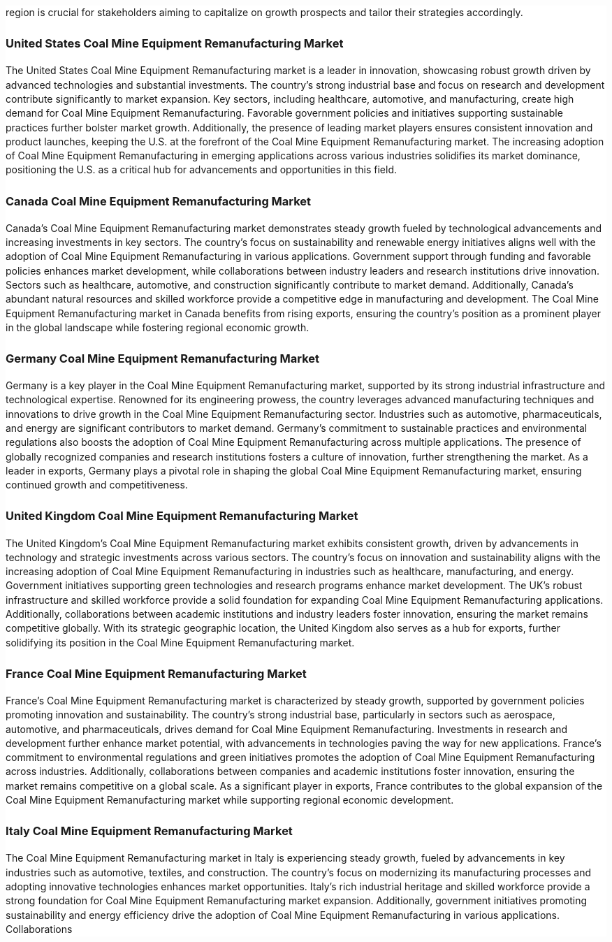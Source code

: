 region is crucial for stakeholders aiming to capitalize on growth prospects and tailor their strategies accordingly.</p><h3>United States Coal Mine Equipment Remanufacturing Market</h3><p>The United States Coal Mine Equipment Remanufacturing market is a leader in innovation, showcasing robust growth driven by advanced technologies and substantial investments. The country&rsquo;s strong industrial base and focus on research and development contribute significantly to market expansion. Key sectors, including healthcare, automotive, and manufacturing, create high demand for Coal Mine Equipment Remanufacturing. Favorable government policies and initiatives supporting sustainable practices further bolster market growth. Additionally, the presence of leading market players ensures consistent innovation and product launches, keeping the U.S. at the forefront of the Coal Mine Equipment Remanufacturing market. The increasing adoption of Coal Mine Equipment Remanufacturing in emerging applications across various industries solidifies its market dominance, positioning the U.S. as a critical hub for advancements and opportunities in this field.</p><h3>Canada Coal Mine Equipment Remanufacturing Market</h3><p>Canada&rsquo;s Coal Mine Equipment Remanufacturing market demonstrates steady growth fueled by technological advancements and increasing investments in key sectors. The country&rsquo;s focus on sustainability and renewable energy initiatives aligns well with the adoption of Coal Mine Equipment Remanufacturing in various applications. Government support through funding and favorable policies enhances market development, while collaborations between industry leaders and research institutions drive innovation. Sectors such as healthcare, automotive, and construction significantly contribute to market demand. Additionally, Canada&rsquo;s abundant natural resources and skilled workforce provide a competitive edge in manufacturing and development. The Coal Mine Equipment Remanufacturing market in Canada benefits from rising exports, ensuring the country&rsquo;s position as a prominent player in the global landscape while fostering regional economic growth.</p><h3>Germany Coal Mine Equipment Remanufacturing Market</h3><p>Germany is a key player in the Coal Mine Equipment Remanufacturing market, supported by its strong industrial infrastructure and technological expertise. Renowned for its engineering prowess, the country leverages advanced manufacturing techniques and innovations to drive growth in the Coal Mine Equipment Remanufacturing sector. Industries such as automotive, pharmaceuticals, and energy are significant contributors to market demand. Germany&rsquo;s commitment to sustainable practices and environmental regulations also boosts the adoption of Coal Mine Equipment Remanufacturing across multiple applications. The presence of globally recognized companies and research institutions fosters a culture of innovation, further strengthening the market. As a leader in exports, Germany plays a pivotal role in shaping the global Coal Mine Equipment Remanufacturing market, ensuring continued growth and competitiveness.</p><h3>United Kingdom Coal Mine Equipment Remanufacturing Market</h3><p>The United Kingdom&rsquo;s Coal Mine Equipment Remanufacturing market exhibits consistent growth, driven by advancements in technology and strategic investments across various sectors. The country&rsquo;s focus on innovation and sustainability aligns with the increasing adoption of Coal Mine Equipment Remanufacturing in industries such as healthcare, manufacturing, and energy. Government initiatives supporting green technologies and research programs enhance market development. The UK&rsquo;s robust infrastructure and skilled workforce provide a solid foundation for expanding Coal Mine Equipment Remanufacturing applications. Additionally, collaborations between academic institutions and industry leaders foster innovation, ensuring the market remains competitive globally. With its strategic geographic location, the United Kingdom also serves as a hub for exports, further solidifying its position in the Coal Mine Equipment Remanufacturing market.</p><h3>France Coal Mine Equipment Remanufacturing Market</h3><p>France&rsquo;s Coal Mine Equipment Remanufacturing market is characterized by steady growth, supported by government policies promoting innovation and sustainability. The country&rsquo;s strong industrial base, particularly in sectors such as aerospace, automotive, and pharmaceuticals, drives demand for Coal Mine Equipment Remanufacturing. Investments in research and development further enhance market potential, with advancements in technologies paving the way for new applications. France&rsquo;s commitment to environmental regulations and green initiatives promotes the adoption of Coal Mine Equipment Remanufacturing across industries. Additionally, collaborations between companies and academic institutions foster innovation, ensuring the market remains competitive on a global scale. As a significant player in exports, France contributes to the global expansion of the Coal Mine Equipment Remanufacturing market while supporting regional economic development.</p><h3>Italy Coal Mine Equipment Remanufacturing Market</h3><p>The Coal Mine Equipment Remanufacturing market in Italy is experiencing steady growth, fueled by advancements in key industries such as automotive, textiles, and construction. The country&rsquo;s focus on modernizing its manufacturing processes and adopting innovative technologies enhances market opportunities. Italy&rsquo;s rich industrial heritage and skilled workforce provide a strong foundation for Coal Mine Equipment Remanufacturing market expansion. Additionally, government initiatives promoting sustainability and energy efficiency drive the adoption of Coal Mine Equipment Remanufacturing in various applications. Collaborations